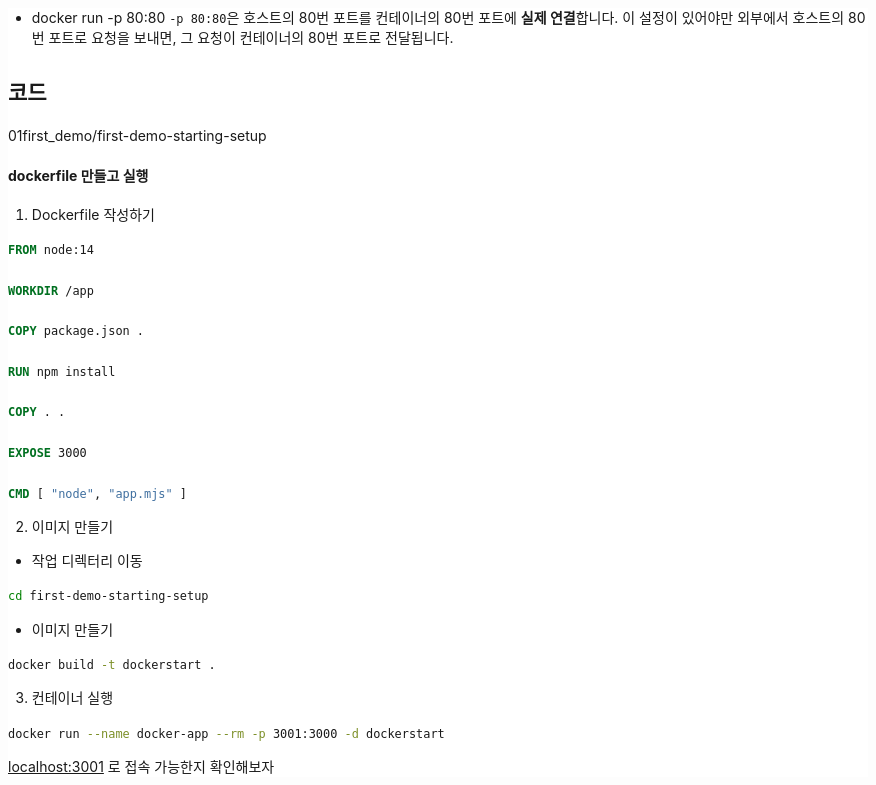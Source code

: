 - docker run -p 80:80
`-p 80:80`은 호스트의 80번 포트를 컨테이너의 80번 포트에 **실제 연결**합니다. 이 설정이 있어야만 외부에서 호스트의 80번 포트로 요청을 보내면, 그 요청이 컨테이너의 80번 포트로 전달됩니다.


## 코드
01first_demo/first-demo-starting-setup

#### dockerfile 만들고 실행
1) Dockerfile 작성하기
```dockerfile
FROM node:14  
  
WORKDIR /app  
  
COPY package.json .  
  
RUN npm install  
  
COPY . .  
  
EXPOSE 3000  
  
CMD [ "node", "app.mjs" ]
```

2) 이미지 만들기
- 작업 디렉터리 이동
```bash
cd first-demo-starting-setup
```

- 이미지 만들기
```BASH
docker build -t dockerstart . 
```

3) 컨테이너 실행
```bash
docker run --name docker-app --rm -p 3001:3000 -d dockerstart      
```

[localhost:3001](http://localhost:3001/) 로 접속 가능한지 확인해보자





